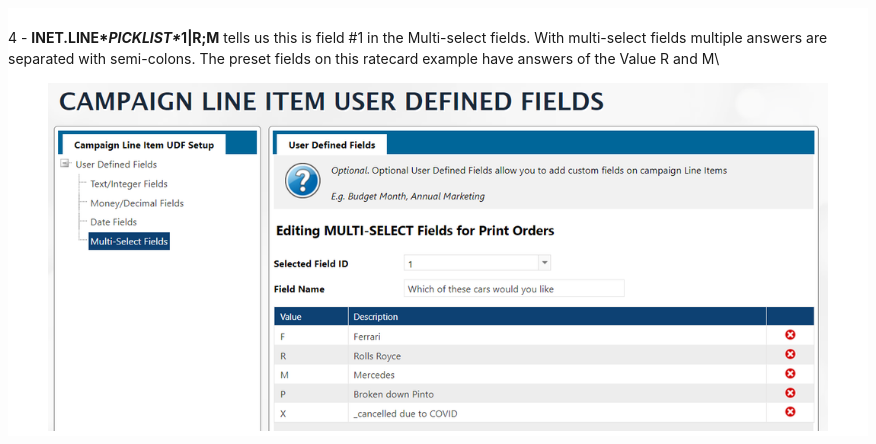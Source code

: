 \
4 - **INET.LINE\***_**PICKLIST\***_**1|R;M** tells us this is field #1 in the Multi-select fields. With multi-select fields multiple answers are separated with semi-colons. The preset fields on this ratecard example have answers of the Value R and M\\

<figure><img src="../../../../.gitbook/assets/image (1) (1) (1) (1) (1) (1) (1).png" alt=""><figcaption></figcaption></figure>
